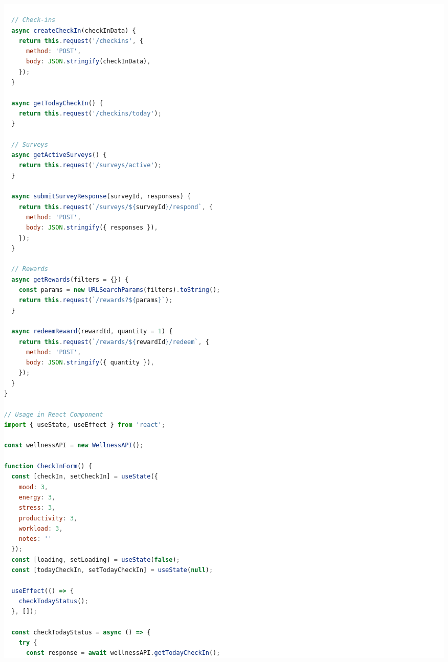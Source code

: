 ```javascript

  // Check-ins
  async createCheckIn(checkInData) {
    return this.request('/checkins', {
      method: 'POST',
      body: JSON.stringify(checkInData),
    });
  }

  async getTodayCheckIn() {
    return this.request('/checkins/today');
  }

  // Surveys
  async getActiveSurveys() {
    return this.request('/surveys/active');
  }

  async submitSurveyResponse(surveyId, responses) {
    return this.request(`/surveys/${surveyId}/respond`, {
      method: 'POST',
      body: JSON.stringify({ responses }),
    });
  }

  // Rewards
  async getRewards(filters = {}) {
    const params = new URLSearchParams(filters).toString();
    return this.request(`/rewards?${params}`);
  }

  async redeemReward(rewardId, quantity = 1) {
    return this.request(`/rewards/${rewardId}/redeem`, {
      method: 'POST',
      body: JSON.stringify({ quantity }),
    });
  }
}

// Usage in React Component
import { useState, useEffect } from 'react';

const wellnessAPI = new WellnessAPI();

function CheckInForm() {
  const [checkIn, setCheckIn] = useState({
    mood: 3,
    energy: 3,
    stress: 3,
    productivity: 3,
    workload: 3,
    notes: ''
  });
  const [loading, setLoading] = useState(false);
  const [todayCheckIn, setTodayCheckIn] = useState(null);

  useEffect(() => {
    checkTodayStatus();
  }, []);

  const checkTodayStatus = async () => {
    try {
      const response = await wellnessAPI.getTodayCheckIn();
```